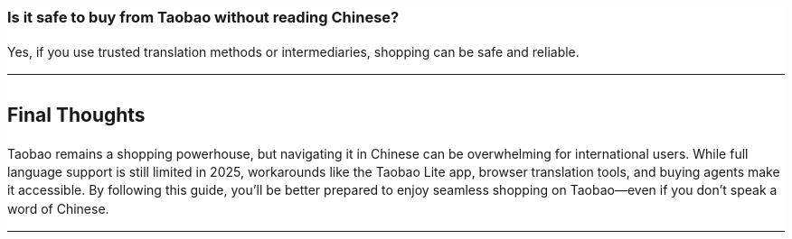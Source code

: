 ### Is it safe to buy from Taobao without reading Chinese?
Yes, if you use trusted translation methods or intermediaries, shopping can be safe and reliable.

---

## Final Thoughts

Taobao remains a shopping powerhouse, but navigating it in Chinese can be overwhelming for international users. While full language support is still limited in 2025, workarounds like the Taobao Lite app, browser translation tools, and buying agents make it accessible. By following this guide, you’ll be better prepared to enjoy seamless shopping on Taobao—even if you don’t speak a word of Chinese.

---

